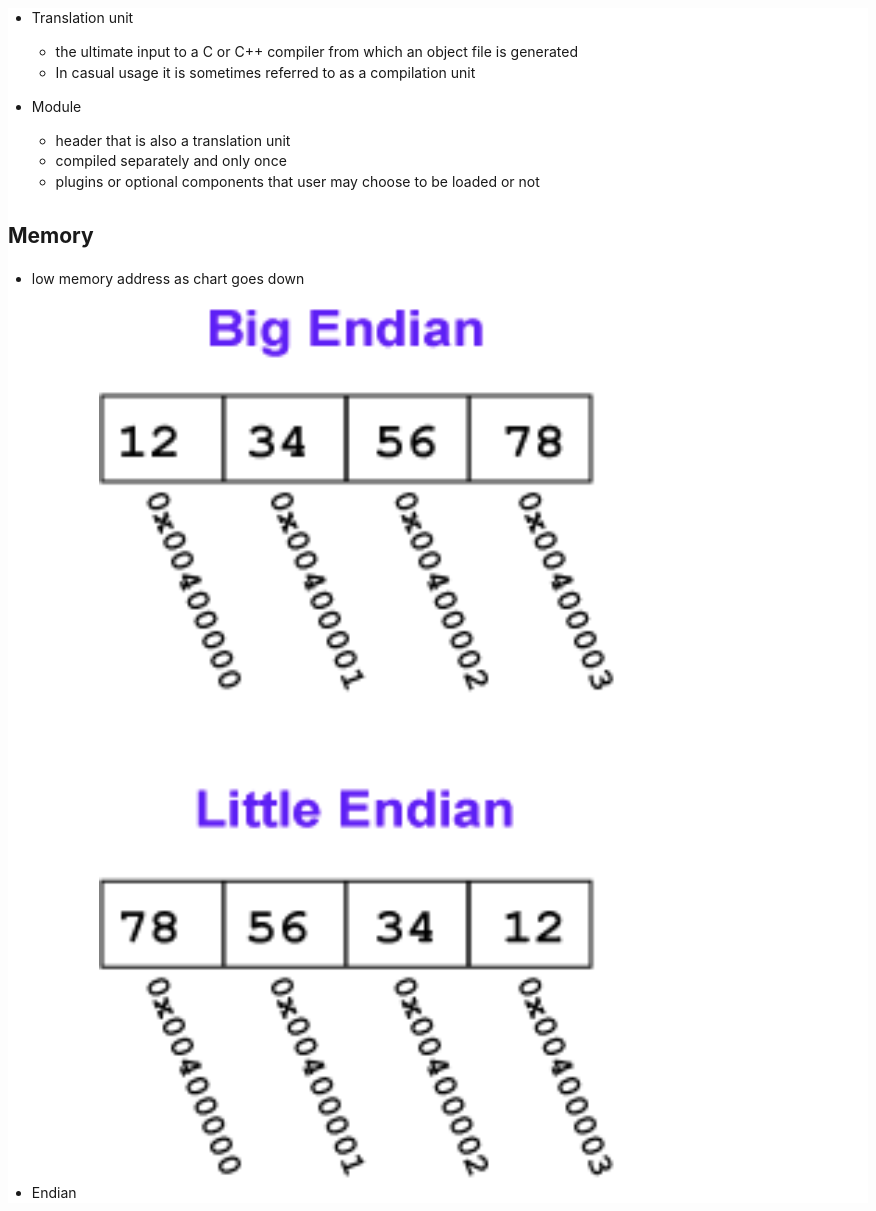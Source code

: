 * Translation unit
  * the ultimate input to a C or C++ compiler from which an object file is generated
  * In casual usage it is sometimes referred to as a compilation unit

* Module
  * header that is also a translation unit
  * compiled separately and only once
  * plugins or optional components that user may choose to be loaded or not

## Memory

* low memory address as chart goes down
* Endian
![alt](images/20210207_125805.png)
